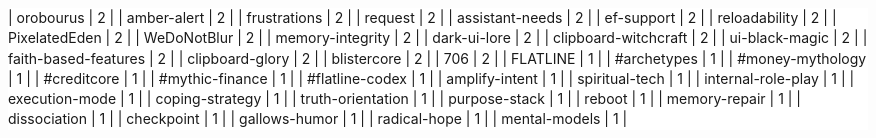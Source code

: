 | orobourus | 2 |
| amber-alert | 2 |
| frustrations | 2 |
| request | 2 |
| assistant-needs | 2 |
| ef-support | 2 |
| reloadability | 2 |
| PixelatedEden | 2 |
| WeDoNotBlur | 2 |
| memory-integrity | 2 |
| dark-ui-lore | 2 |
| clipboard-witchcraft | 2 |
| ui-black-magic | 2 |
| faith-based-features | 2 |
| clipboard-glory | 2 |
| blistercore | 2 |
| 706 | 2 |
| FLATLINE | 1 |
| #archetypes | 1 |
| #money-mythology | 1 |
| #creditcore | 1 |
| #mythic-finance | 1 |
| #flatline-codex | 1 |
| amplify-intent | 1 |
| spiritual-tech | 1 |
| internal-role-play | 1 |
| execution-mode | 1 |
| coping-strategy | 1 |
| truth-orientation | 1 |
| purpose-stack | 1 |
| reboot | 1 |
| memory-repair | 1 |
| dissociation | 1 |
| checkpoint | 1 |
| gallows-humor | 1 |
| radical-hope | 1 |
| mental-models | 1 |